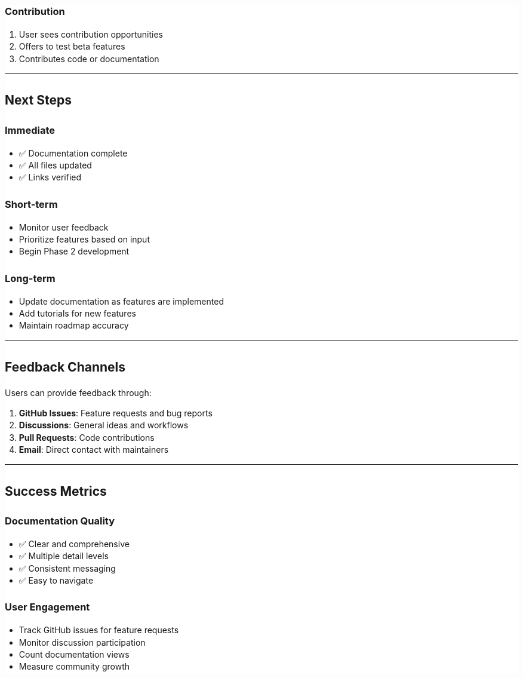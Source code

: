 ### Contribution
1. User sees contribution opportunities
2. Offers to test beta features
3. Contributes code or documentation

---

## Next Steps

### Immediate
- ✅ Documentation complete
- ✅ All files updated
- ✅ Links verified

### Short-term
- Monitor user feedback
- Prioritize features based on input
- Begin Phase 2 development

### Long-term
- Update documentation as features are implemented
- Add tutorials for new features
- Maintain roadmap accuracy

---

## Feedback Channels

Users can provide feedback through:
1. **GitHub Issues**: Feature requests and bug reports
2. **Discussions**: General ideas and workflows
3. **Pull Requests**: Code contributions
4. **Email**: Direct contact with maintainers

---

## Success Metrics

### Documentation Quality
- ✅ Clear and comprehensive
- ✅ Multiple detail levels
- ✅ Consistent messaging
- ✅ Easy to navigate

### User Engagement
- Track GitHub issues for feature requests
- Monitor discussion participation
- Count documentation views
- Measure community growth
